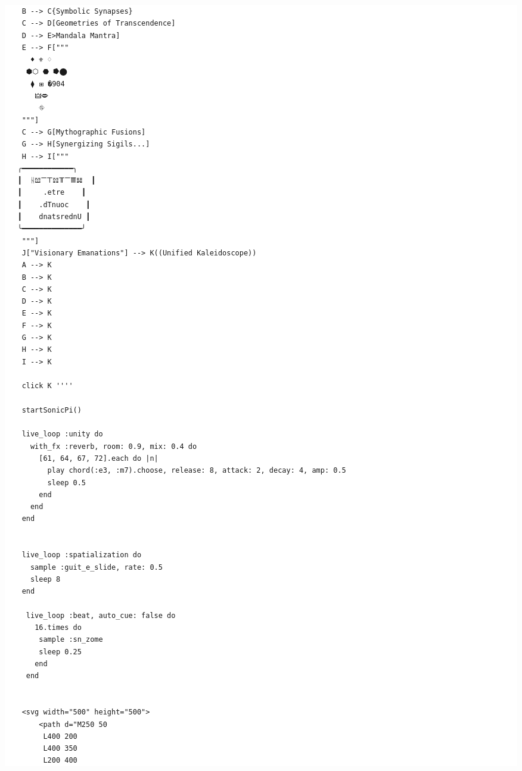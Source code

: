 ```
    B --> C{Symbolic Synapses}
    C --> D[Geometries of Transcendence]
    D --> E>Mandala Mantra]
    E --> F[""" 
      ♦ ⚜ ♢
     ⬢⬡ ⬣ ⭓⬤
      ⧫ ⧆ �904
       🜲🗢
        ⛗
    """]
    C --> G[Mythographic Fusions]
    G --> H[Synergizing Sigils...]
    H --> I[""" 
   ╭━━━━━━━━━━━━╮
   ┃  ᚺ𝌹𝍲𝍳𝌷𝍯𝍲𝍱𝌫  ┃
   ┃     .etre    ┃ 
   ┃    .dTnuoc    ┃
   ┃    dnatsrednU ┃
   ╰━━━━━━━━━━━━━━╯
    """]
    J["Visionary Emanations"] --> K((Unified Kaleidoscope))
    A --> K
    B --> K
    C --> K
    D --> K  
    E --> K
    F --> K
    G --> K
    H --> K
    I --> K
    
    click K ''''
    
    startSonicPi()
    
    live_loop :unity do
      with_fx :reverb, room: 0.9, mix: 0.4 do
        [61, 64, 67, 72].each do |n|
          play chord(:e3, :m7).choose, release: 8, attack: 2, decay: 4, amp: 0.5
          sleep 0.5
        end
      end
    end
    
    
    live_loop :spatialization do
      sample :guit_e_slide, rate: 0.5
      sleep 8
    end
    
     live_loop :beat, auto_cue: false do
       16.times do
        sample :sn_zome
        sleep 0.25
       end
     end 
     
    
    <svg width="500" height="500">
        <path d="M250 50
         L400 200
         L400 350
         L200 400
```